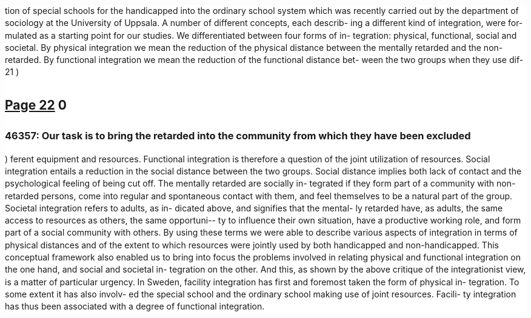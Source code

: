 tion of special schools for the handicapped 
into the ordinary school system which was 
recently carried out by the department of 
sociology at the University of Uppsala. A 
number of different concepts, each describ- 
ing a different kind of integration, were for- 
mulated as a starting point for our studies. 
We differentiated between four forms of in- 
tegration: physical, functional, social and 
societal. 
By physical integration we mean the 
reduction of the physical distance between 
the mentally retarded and the non-retarded. 
By functional integration we mean the 
reduction of the functional distance bet- 
ween the two groups when they use dif- 
21   )

## [Page 22](https://demo.humlab.umu.se/courier/074741engo.pdf#page=22) 0

### 46357: Our task is to bring the retarded into the community from which they have been excluded

) ferent equipment and resources. Functional 
integration is therefore a question of the 
joint utilization of resources. 
Social integration entails a reduction in 
the social distance between the two groups. 
Social distance implies both lack of contact 
and the psychological feeling of being cut 
off. The mentally retarded are socially in- 
tegrated if they form part of a community 
with non-retarded persons, come into 
regular and spontaneous contact with them, 
and feel themselves to be a natural part of 
the group. 
Societal integration refers to adults, as in- 
dicated above, and signifies that the mental- 
ly retarded have, as adults, the same access 
to resources as others, the same opportuni-- 
ty to influence their own situation, have a 
productive working role, and form part of a 
social community with others. 
By using these terms we were able to 
describe various aspects of integration in 
terms of physical distances and of the extent 
to which resources were jointly used by both 
handicapped and non-handicapped. This 
conceptual framework also enabled us to 
bring into focus the problems involved in 
relating physical and functional integration 
on the one hand, and social and societal in- 
tegration on the other. And this, as shown 
by the above critique of the integrationist 
view, is a matter of particular urgency. 
In Sweden, facility integration has first 
and foremost taken the form of physical in- 
tegration. To some extent it has also involv- 
ed the special school and the ordinary 
school making use of joint resources. Facili- 
ty integration has thus been associated with 
a degree of functional integration. 